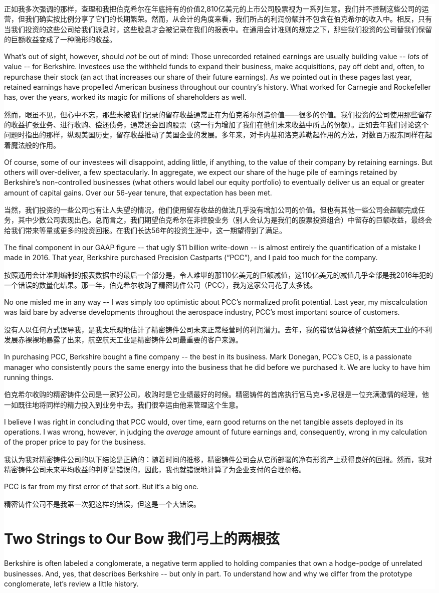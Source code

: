正如我多次强调的那样，查理和我把伯克希尔在年底持有的价值2,810亿美元的上市公司股票视为一系列生意。我们并不控制这些公司的运营，但我们确实按比例分享了它们的长期繁荣。然而，从会计的角度来看，我们所占的利润份额并不包含在伯克希尔的收入中。相反，只有当我们投资的这些公司给我们派息时，这些股息才会被记录在我们的报表中。在通用会计准则的规定之下，那些我们投资的公司替我们保留的巨额收益变成了一种隐形的收益。

What’s out of sight, however, should _not_ be out of mind: Those unrecorded retained earnings are usually building value -- _lots_ of value -- for Berkshire. Investees use the withheld funds to expand their business, make acquisitions, pay off debt and, often, to repurchase their stock (an act that increases our share of their future earnings). As we pointed out in these pages last year, retained earnings have propelled American business throughout our country’s history. What worked for Carnegie and Rockefeller has, over the years, worked its magic for millions of shareholders as well.

然而，眼虽不见，但心中不忘，那些未被我们记录的留存收益通常正在为伯克希尔创造价值——很多的价值。我们投资的公司使用那些留存的收益扩张业务、进行收购、偿还债务，通常还会回购股票（这一行为增加了我们在他们未来收益中所占的份额）。正如去年我们讨论这个问题时指出的那样，纵观美国历史，留存收益推动了美国企业的发展。多年来，对卡内基和洛克菲勒起作用的方法，对数百万股东同样在起着魔法般的作用。

Of course, some of our investees will disappoint, adding little, if anything, to the value of their company by retaining earnings. But others will over-deliver, a few spectacularly. In aggregate, we expect our share of the huge pile of earnings retained by Berkshire’s non-controlled businesses (what others would label our equity portfolio) to eventually deliver us an equal or greater amount of capital gains. Over our 56-year tenure, that expectation has been met.

当然，我们投资的一些公司也有让人失望的情况，他们使用留存收益的做法几乎没有增加公司的价值。但也有其他一些公司会超额完成任务，其中少数公司表现出色。总而言之，我们期望伯克希尔在非控股业务（别人会认为是我们的股票投资组合）中留存的巨额收益，最终会给我们带来等量或更多的投资回报。在我们长达56年的投资生涯中，这一期望得到了满足。

The final component in our GAAP figure -- that ugly $11 billion write-down -- is almost entirely the quantification of a mistake I made in 2016. That year, Berkshire purchased Precision Castparts (“PCC”), and I paid too much for the company.

按照通用会计准则编制的报表数据中的最后一个部分是，令人难堪的那110亿美元的巨额减值，这110亿美元的减值几乎全部是我2016年犯的一个错误的数量化结果。那一年，伯克希尔收购了精密铸件公司（PCC），我为这家公司花了太多钱。

No one misled me in any way -- I was simply too optimistic about PCC’s normalized profit potential. Last year, my miscalculation was laid bare by adverse developments throughout the aerospace industry, PCC’s most important source of customers.

没有人以任何方式误导我，是我太乐观地估计了精密铸件公司未来正常经营时的利润潜力。去年，我的错误估算被整个航空航天工业的不利发展赤裸裸地暴露了出来，航空航天工业是精密铸件公司最重要的客户来源。

In purchasing PCC, Berkshire bought a fine company -- the best in its business. Mark Donegan, PCC’s CEO, is a passionate manager who consistently pours the same energy into the business that he did before we purchased it. We are lucky to have him running things.

伯克希尔收购的精密铸件公司是一家好公司，收购时是它业绩最好的时候。精密铸件的首席执行官马克•多尼根是一位充满激情的经理，他一如既往地将同样的精力投入到业务中去。我们很幸运由他来管理这个生意。

I believe I was right in concluding that PCC would, over time, earn good returns on the net tangible assets deployed in its operations. I was wrong, however, in judging the _average_ amount of future earnings and, consequently, wrong in my calculation of the proper price to pay for the business.

我认为我对精密铸件公司的以下结论是正确的：随着时间的推移，精密铸件公司会从它所部署的净有形资产上获得良好的回报。然而，我对精密铸件公司未来平均收益的判断是错误的，因此，我也就错误地计算了为企业支付的合理价格。

PCC is far from my first error of that sort. But it’s a big one.

精密铸件公司不是我第一次犯这样的错误，但这是一个大错误。

# Two Strings to Our Bow 我们弓上的两根弦

Berkshire is often labeled a conglomerate, a negative term applied to holding companies that own a hodge-podge of unrelated businesses. And, yes, that describes Berkshire -- but only in part. To understand how and why we differ from the prototype conglomerate, let’s review a little history.

